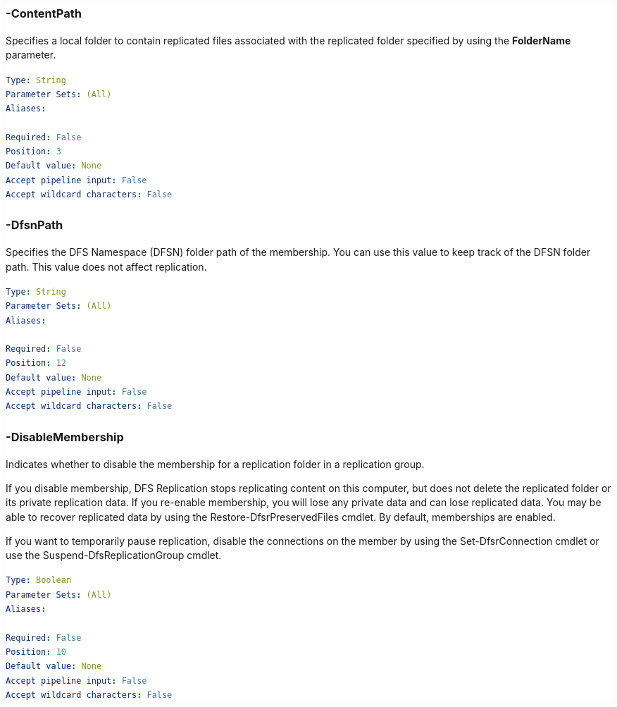 ### -ContentPath
Specifies a local folder to contain replicated files associated with the replicated folder specified by using the **FolderName** parameter.

```yaml
Type: String
Parameter Sets: (All)
Aliases: 

Required: False
Position: 3
Default value: None
Accept pipeline input: False
Accept wildcard characters: False
```

### -DfsnPath
Specifies the DFS Namespace (DFSN) folder path of the membership.
You can use this value to keep track of the DFSN folder path.
This value does not affect replication.

```yaml
Type: String
Parameter Sets: (All)
Aliases: 

Required: False
Position: 12
Default value: None
Accept pipeline input: False
Accept wildcard characters: False
```

### -DisableMembership
Indicates whether to disable the membership for a replication folder in a replication group.

If you disable membership, DFS Replication stops replicating content on this computer, but does not delete the replicated folder or its private replication data.
If you re-enable membership, you will lose any private data and can lose replicated data.
You may be able to recover replicated data by using the Restore-DfsrPreservedFiles cmdlet.
By default, memberships are enabled.

If you want to temporarily pause replication, disable the connections on the member by using the Set-DfsrConnection cmdlet or use the Suspend-DfsReplicationGroup cmdlet.

```yaml
Type: Boolean
Parameter Sets: (All)
Aliases: 

Required: False
Position: 10
Default value: None
Accept pipeline input: False
Accept wildcard characters: False
```
